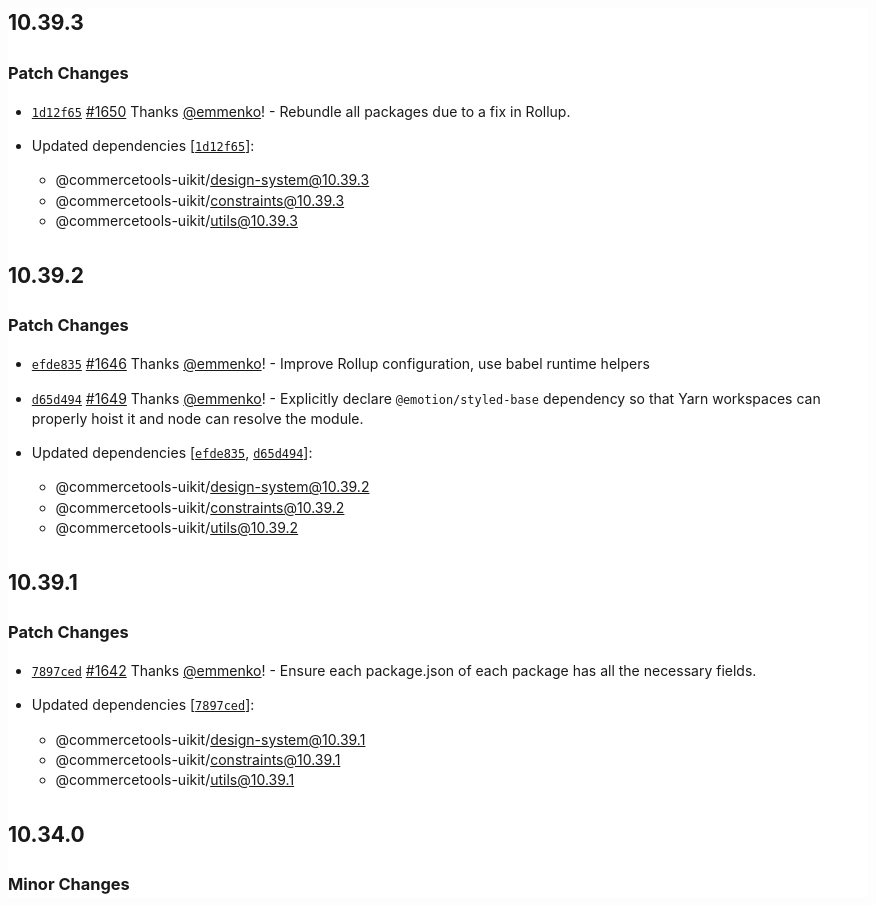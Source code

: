 ## 10.39.3

### Patch Changes

- [`1d12f65`](https://github.com/commercetools/ui-kit/commit/1d12f65d06e237b500b27749e9ee93b4fababacb) [#1650](https://github.com/commercetools/ui-kit/pull/1650) Thanks [@emmenko](https://github.com/emmenko)! - Rebundle all packages due to a fix in Rollup.

- Updated dependencies [[`1d12f65`](https://github.com/commercetools/ui-kit/commit/1d12f65d06e237b500b27749e9ee93b4fababacb)]:
  - @commercetools-uikit/design-system@10.39.3
  - @commercetools-uikit/constraints@10.39.3
  - @commercetools-uikit/utils@10.39.3

## 10.39.2

### Patch Changes

- [`efde835`](https://github.com/commercetools/ui-kit/commit/efde83584d00f1e3147d179f3ee8233a325b515b) [#1646](https://github.com/commercetools/ui-kit/pull/1646) Thanks [@emmenko](https://github.com/emmenko)! - Improve Rollup configuration, use babel runtime helpers

* [`d65d494`](https://github.com/commercetools/ui-kit/commit/d65d4946feeac082ad8f0a5d44010e3afacb4c79) [#1649](https://github.com/commercetools/ui-kit/pull/1649) Thanks [@emmenko](https://github.com/emmenko)! - Explicitly declare `@emotion/styled-base` dependency so that Yarn workspaces can properly hoist it and node can resolve the module.

* Updated dependencies [[`efde835`](https://github.com/commercetools/ui-kit/commit/efde83584d00f1e3147d179f3ee8233a325b515b), [`d65d494`](https://github.com/commercetools/ui-kit/commit/d65d4946feeac082ad8f0a5d44010e3afacb4c79)]:
  - @commercetools-uikit/design-system@10.39.2
  - @commercetools-uikit/constraints@10.39.2
  - @commercetools-uikit/utils@10.39.2

## 10.39.1

### Patch Changes

- [`7897ced`](https://github.com/commercetools/ui-kit/commit/7897cede31440e29ce8afdb2b17fa23462f6f211) [#1642](https://github.com/commercetools/ui-kit/pull/1642) Thanks [@emmenko](https://github.com/emmenko)! - Ensure each package.json of each package has all the necessary fields.

- Updated dependencies [[`7897ced`](https://github.com/commercetools/ui-kit/commit/7897cede31440e29ce8afdb2b17fa23462f6f211)]:
  - @commercetools-uikit/design-system@10.39.1
  - @commercetools-uikit/constraints@10.39.1
  - @commercetools-uikit/utils@10.39.1

## 10.34.0

### Minor Changes
